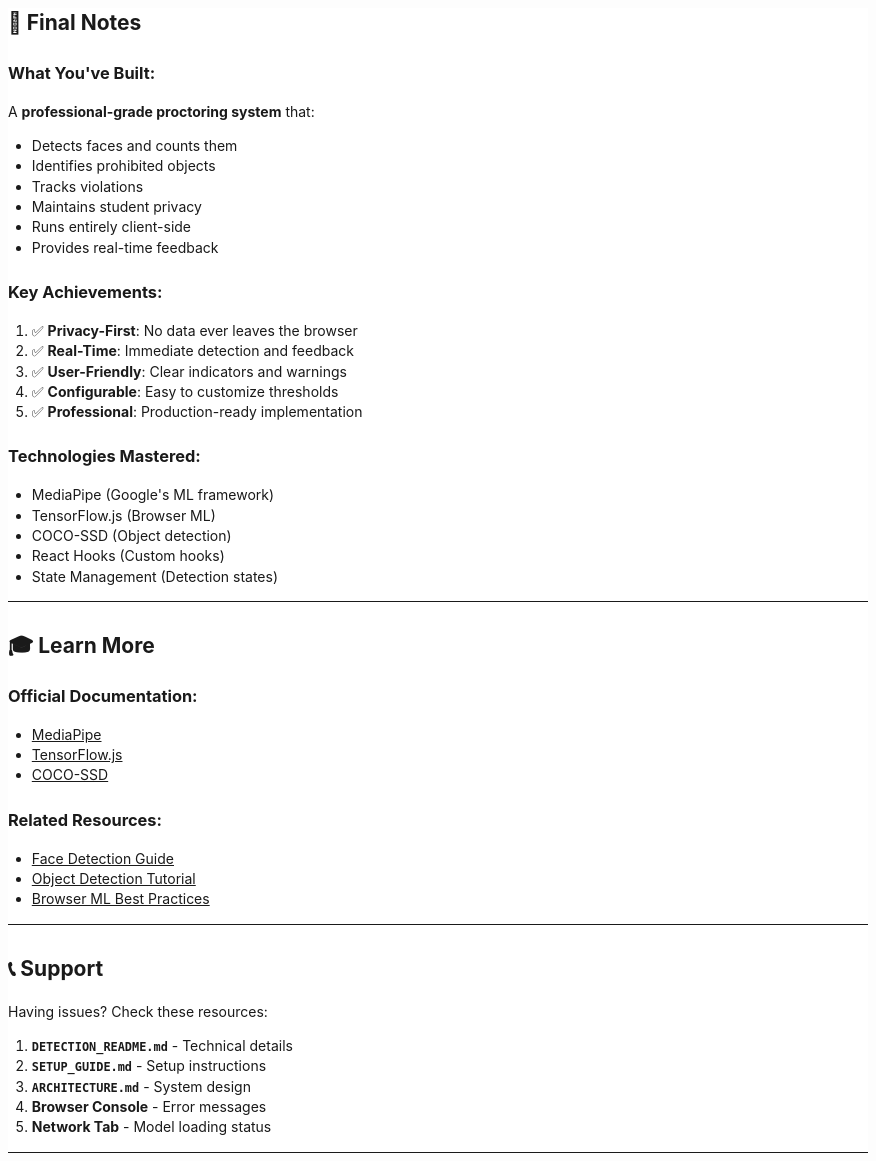 
## 🌟 Final Notes

### What You've Built:

A **professional-grade proctoring system** that:
- Detects faces and counts them
- Identifies prohibited objects
- Tracks violations
- Maintains student privacy
- Runs entirely client-side
- Provides real-time feedback

### Key Achievements:

1. ✅ **Privacy-First**: No data ever leaves the browser
2. ✅ **Real-Time**: Immediate detection and feedback
3. ✅ **User-Friendly**: Clear indicators and warnings
4. ✅ **Configurable**: Easy to customize thresholds
5. ✅ **Professional**: Production-ready implementation

### Technologies Mastered:

- MediaPipe (Google's ML framework)
- TensorFlow.js (Browser ML)
- COCO-SSD (Object detection)
- React Hooks (Custom hooks)
- State Management (Detection states)

---

## 🎓 Learn More

### Official Documentation:
- [MediaPipe](https://google.github.io/mediapipe/)
- [TensorFlow.js](https://www.tensorflow.org/js)
- [COCO-SSD](https://github.com/tensorflow/tfjs-models/tree/master/coco-ssd)

### Related Resources:
- [Face Detection Guide](https://developers.google.com/mediapipe/solutions/vision/face_detector)
- [Object Detection Tutorial](https://www.tensorflow.org/js/tutorials)
- [Browser ML Best Practices](https://www.tensorflow.org/js/guide/platform_environment)

---

## 📞 Support

Having issues? Check these resources:

1. **`DETECTION_README.md`** - Technical details
2. **`SETUP_GUIDE.md`** - Setup instructions
3. **`ARCHITECTURE.md`** - System design
4. **Browser Console** - Error messages
5. **Network Tab** - Model loading status

---
